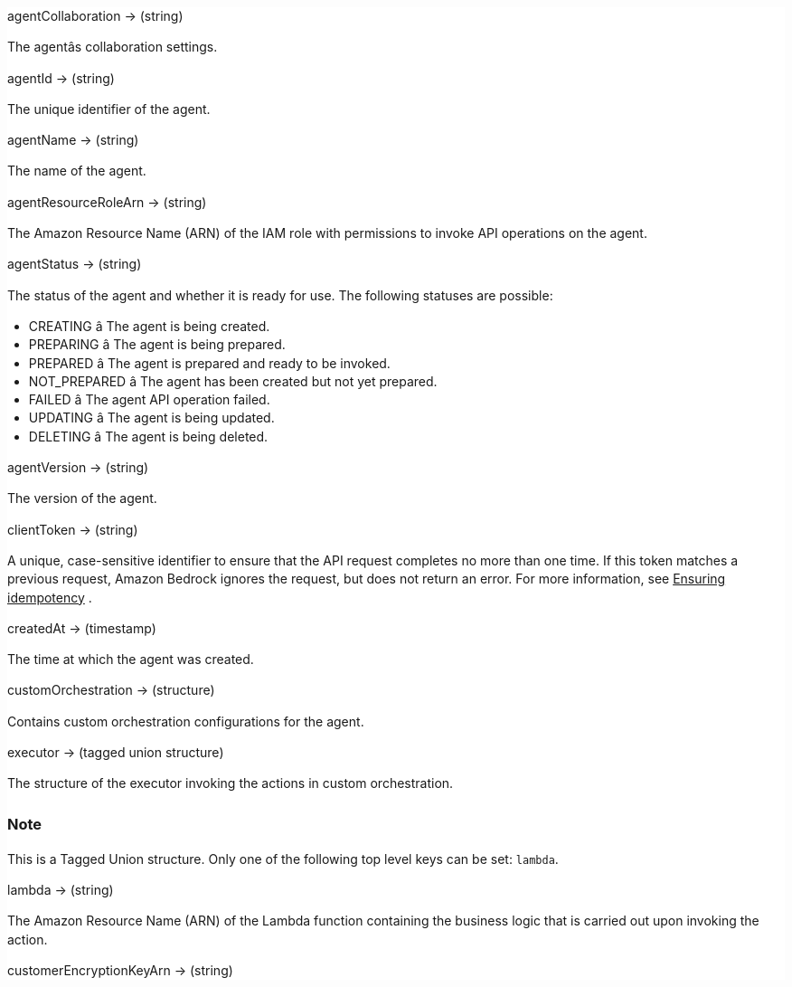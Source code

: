 agentCollaboration -> (string)

The agentâs collaboration settings.

agentId -> (string)

The unique identifier of the agent.

agentName -> (string)

The name of the agent.

agentResourceRoleArn -> (string)

The Amazon Resource Name (ARN) of the IAM role with permissions to invoke API operations on the agent.

agentStatus -> (string)

The status of the agent and whether it is ready for use. The following statuses are possible:

- CREATING â The agent is being created.
- PREPARING â The agent is being prepared.
- PREPARED â The agent is prepared and ready to be invoked.
- NOT_PREPARED â The agent has been created but not yet prepared.
- FAILED â The agent API operation failed.
- UPDATING â The agent is being updated.
- DELETING â The agent is being deleted.

agentVersion -> (string)

The version of the agent.

clientToken -> (string)

A unique, case-sensitive identifier to ensure that the API request completes no more than one time. If this token matches a previous request, Amazon Bedrock ignores the request, but does not return an error. For more information, see [Ensuring idempotency](https://docs.aws.amazon.com/AWSEC2/latest/APIReference/Run_Instance_Idempotency.html) .

createdAt -> (timestamp)

The time at which the agent was created.

customOrchestration -> (structure)

Contains custom orchestration configurations for the agent.

executor -> (tagged union structure)

The structure of the executor invoking the actions in custom orchestration.

### Note

This is a Tagged Union structure. Only one of the following top level keys can be set: `lambda`.

lambda -> (string)

The Amazon Resource Name (ARN) of the Lambda function containing the business logic that is carried out upon invoking the action.

customerEncryptionKeyArn -> (string)
